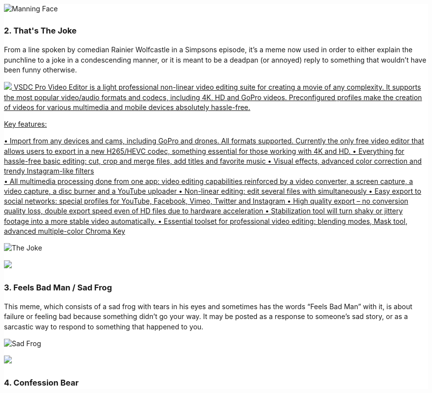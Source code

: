 ![Manning Face](https://images.wondershare.com/filmora/article-images/Manning-Face-meme.JPG)

### 2\. That's The Joke

From a line spoken by comedian Rainier Wolfcastle in a Simpsons episode, it’s a meme now used in order to either explain the punchline to a joke in a condescending manner, or it is meant to be a deadpan (or annoyed) reply to something that wouldn’t have been funny otherwise.


<a href="https://secure.2checkout.com/order/checkout.php?PRODS=4693127&QTY=1&AFFILIATE=108875&CART=1"><img src="https://www.videosoftdev.com/images/video_editor/screenshots/1.jpg" border="0">
VSDC Pro Video Editor is a light professional non-linear video editing suite for creating a movie of any complexity. It supports the most popular video/audio formats and codecs, including 4K, HD and GoPro videos. Preconfigured profiles make the creation of videos for various multimedia and mobile devices absolutely hassle-free.

Key features:

•	Import from any devices and cams, including GoPro and drones. All formats supported. Сurrently the only free video editor that allows users to export in a new H265/HEVC codec, something essential for those working with 4K and HD.
•	Everything for hassle-free basic editing: cut, crop and merge files, add titles and favorite music
•	Visual effects, advanced color correction and trendy Instagram-like filters   
•	All multimedia processing done from one app: video editing capabilities reinforced by  a video converter, a screen capture, a video capture, a disc burner and a YouTube uploader
•	Non-linear editing: edit several files with simultaneously 
•	Easy export to social networks: special profiles for YouTube, Facebook, Vimeo, Twitter and Instagram
•	High quality export – no conversion quality loss, double export speed even of HD files due to hardware acceleration
•	Stabilization tool will turn shaky or jittery footage into a more stable video automatically. 
•	Essential toolset for professional video editing: blending modes, Mask tool, advanced multiple-color Chroma Key  
</a>

![The Joke](https://images.wondershare.com/filmora/article-images/The-Joke-meme.JPG)


<a href="https://secure.2checkout.com/order/checkout.php?PRODS=4729320&QTY=1&AFFILIATE=108875&CART=1"><img src="https://secure.avangate.com/images/merchant/f7f07e7dab09533bc71247a5b29a7373/products/2_iDeviceMessageBox.png" border="0"></a>

### 3\. Feels Bad Man / Sad Frog

This meme, which consists of a sad frog with tears in his eyes and sometimes has the words “Feels Bad Man” with it, is about failure or feeling bad because something didn’t go your way. It may be posted as a response to someone’s sad story, or as a sarcastic way to respond to something that happened to you.

![Sad Frog](https://images.wondershare.com/filmora/article-images/Sad-Frog-meme.JPG)


<a href="https://secure.2checkout.com/order/checkout.php?PRODS=37100474&QTY=1&AFFILIATE=108875&CART=1"><img src="https://awario.com/images/pages/index/img-leads-1280@1x.avif" border="0"></a>

### 4\. Confession Bear
